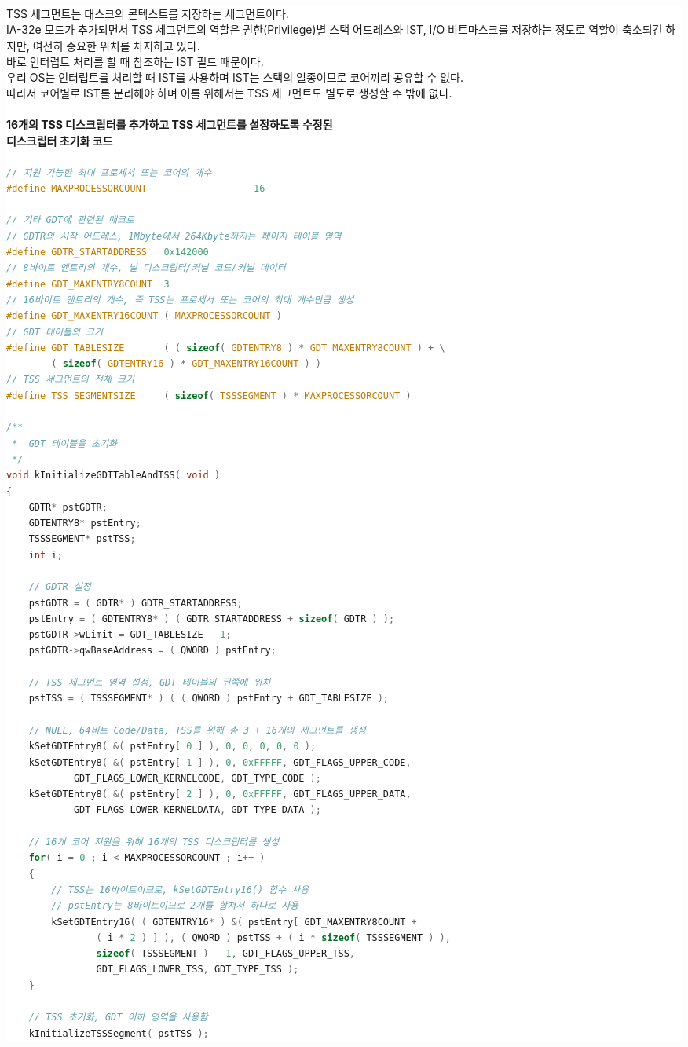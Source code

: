TSS 세그먼트는 태스크의 콘텍스트를 저장하는 세그먼트이다.<BR>IA-32e 모드가 추가되면서 TSS 세그먼트의 역할은 권한(Privilege)별 스택 어드레스와 IST, I/O 비트마스크를 저장하는 정도로 역할이 축소되긴 하지만, 여전히 중요한 위치를 차지하고 있다.<BR>바로 인터럽트 처리를 할 때 참조하는 IST 필드 때문이다.<BR>우리 OS는 인터럽트를 처리할 때 IST를 사용하며 IST는 스택의 일종이므로 코어끼리 공유할 수 없다.<BR>따라서 코어별로 IST를 분리해야 하며 이를 위해서는 TSS 세그먼트도 별도로 생성할 수 밖에 없다.

#### 16개의 TSS 디스크립터를 추가하고 TSS 세그먼트를 설정하도록 수정된<BR>디스크립터 초기화 코드

```C
// 지원 가능한 최대 프로세서 또는 코어의 개수
#define MAXPROCESSORCOUNT                   16

// 기타 GDT에 관련된 매크로
// GDTR의 시작 어드레스, 1Mbyte에서 264Kbyte까지는 페이지 테이블 영역
#define GDTR_STARTADDRESS   0x142000
// 8바이트 엔트리의 개수, 널 디스크립터/커널 코드/커널 데이터
#define GDT_MAXENTRY8COUNT  3
// 16바이트 엔트리의 개수, 즉 TSS는 프로세서 또는 코어의 최대 개수만큼 생성
#define GDT_MAXENTRY16COUNT ( MAXPROCESSORCOUNT )
// GDT 테이블의 크기
#define GDT_TABLESIZE       ( ( sizeof( GDTENTRY8 ) * GDT_MAXENTRY8COUNT ) + \
        ( sizeof( GDTENTRY16 ) * GDT_MAXENTRY16COUNT ) )
// TSS 세그먼트의 전체 크기
#define TSS_SEGMENTSIZE     ( sizeof( TSSSEGMENT ) * MAXPROCESSORCOUNT )

/**
 *  GDT 테이블을 초기화
 */
void kInitializeGDTTableAndTSS( void )
{
    GDTR* pstGDTR;
    GDTENTRY8* pstEntry;
    TSSSEGMENT* pstTSS;
    int i;
    
    // GDTR 설정
    pstGDTR = ( GDTR* ) GDTR_STARTADDRESS;
    pstEntry = ( GDTENTRY8* ) ( GDTR_STARTADDRESS + sizeof( GDTR ) );
    pstGDTR->wLimit = GDT_TABLESIZE - 1;
    pstGDTR->qwBaseAddress = ( QWORD ) pstEntry;
    
    // TSS 세그먼트 영역 설정, GDT 테이블의 뒤쪽에 위치
    pstTSS = ( TSSSEGMENT* ) ( ( QWORD ) pstEntry + GDT_TABLESIZE );

    // NULL, 64비트 Code/Data, TSS를 위해 총 3 + 16개의 세그먼트를 생성
    kSetGDTEntry8( &( pstEntry[ 0 ] ), 0, 0, 0, 0, 0 );
    kSetGDTEntry8( &( pstEntry[ 1 ] ), 0, 0xFFFFF, GDT_FLAGS_UPPER_CODE, 
            GDT_FLAGS_LOWER_KERNELCODE, GDT_TYPE_CODE );
    kSetGDTEntry8( &( pstEntry[ 2 ] ), 0, 0xFFFFF, GDT_FLAGS_UPPER_DATA,
            GDT_FLAGS_LOWER_KERNELDATA, GDT_TYPE_DATA );
    
    // 16개 코어 지원을 위해 16개의 TSS 디스크립터를 생성
    for( i = 0 ; i < MAXPROCESSORCOUNT ; i++ )
    {
        // TSS는 16바이트이므로, kSetGDTEntry16() 함수 사용
        // pstEntry는 8바이트이므로 2개를 합쳐서 하나로 사용
        kSetGDTEntry16( ( GDTENTRY16* ) &( pstEntry[ GDT_MAXENTRY8COUNT + 
                ( i * 2 ) ] ), ( QWORD ) pstTSS + ( i * sizeof( TSSSEGMENT ) ), 
                sizeof( TSSSEGMENT ) - 1, GDT_FLAGS_UPPER_TSS, 
                GDT_FLAGS_LOWER_TSS, GDT_TYPE_TSS ); 
    }
    
    // TSS 초기화, GDT 이하 영역을 사용함
    kInitializeTSSSegment( pstTSS );    
```